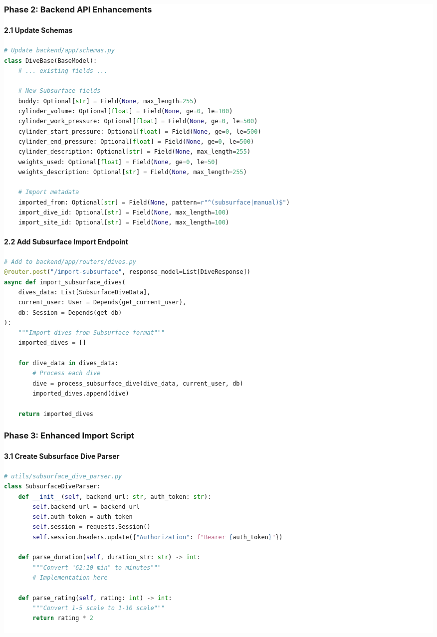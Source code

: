 ### Phase 2: Backend API Enhancements

#### 2.1 Update Schemas
```python
# Update backend/app/schemas.py
class DiveBase(BaseModel):
    # ... existing fields ...
    
    # New Subsurface fields
    buddy: Optional[str] = Field(None, max_length=255)
    cylinder_volume: Optional[float] = Field(None, ge=0, le=100)
    cylinder_work_pressure: Optional[float] = Field(None, ge=0, le=500)
    cylinder_start_pressure: Optional[float] = Field(None, ge=0, le=500)
    cylinder_end_pressure: Optional[float] = Field(None, ge=0, le=500)
    cylinder_description: Optional[str] = Field(None, max_length=255)
    weights_used: Optional[float] = Field(None, ge=0, le=50)
    weights_description: Optional[str] = Field(None, max_length=255)
    
    # Import metadata
    imported_from: Optional[str] = Field(None, pattern=r"^(subsurface|manual)$")
    import_dive_id: Optional[str] = Field(None, max_length=100)
    import_site_id: Optional[str] = Field(None, max_length=100)
```

#### 2.2 Add Subsurface Import Endpoint
```python
# Add to backend/app/routers/dives.py
@router.post("/import-subsurface", response_model=List[DiveResponse])
async def import_subsurface_dives(
    dives_data: List[SubsurfaceDiveData],
    current_user: User = Depends(get_current_user),
    db: Session = Depends(get_db)
):
    """Import dives from Subsurface format"""
    imported_dives = []
    
    for dive_data in dives_data:
        # Process each dive
        dive = process_subsurface_dive(dive_data, current_user, db)
        imported_dives.append(dive)
    
    return imported_dives
```

### Phase 3: Enhanced Import Script

#### 3.1 Create Subsurface Dive Parser
```python
# utils/subsurface_dive_parser.py
class SubsurfaceDiveParser:
    def __init__(self, backend_url: str, auth_token: str):
        self.backend_url = backend_url
        self.auth_token = auth_token
        self.session = requests.Session()
        self.session.headers.update({"Authorization": f"Bearer {auth_token}"})
    
    def parse_duration(self, duration_str: str) -> int:
        """Convert "62:10 min" to minutes"""
        # Implementation here
    
    def parse_rating(self, rating: int) -> int:
        """Convert 1-5 scale to 1-10 scale"""
        return rating * 2
    
```